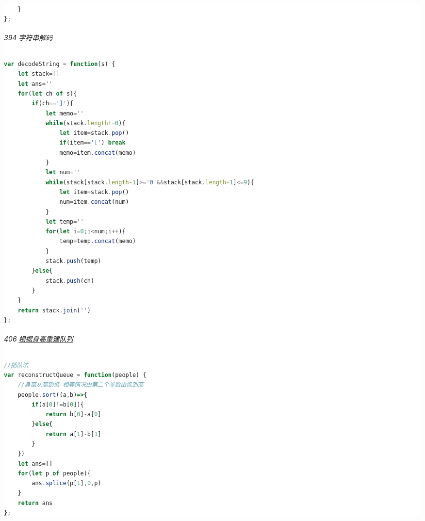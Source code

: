 ```js
    }
};
```





######  394 [字符串解码](https://leetcode-cn.com/problems/decode-string/)

```js
var decodeString = function(s) {
    let stack=[]
    let ans=''
    for(let ch of s){
        if(ch==']'){
            let memo=''
            while(stack.length!=0){
                let item=stack.pop()
                if(item=='[') break 
                memo=item.concat(memo)
            }
            let num=''
            while(stack[stack.length-1]>='0'&&stack[stack.length-1]<=9){
                let item=stack.pop()
                num=item.concat(num)
            }
            let temp=''
            for(let i=0;i<num;i++){
                temp=temp.concat(memo)
            }
            stack.push(temp)
        }else{
            stack.push(ch)
        }
    }
    return stack.join('')
};
```



###### 406 [根据身高重建队列](https://leetcode-cn.com/problems/queue-reconstruction-by-height/)

```js
//插队法
var reconstructQueue = function(people) {
    //身高从高到低 相等情况由第二个参数由低到高
    people.sort((a,b)=>{
        if(a[0]!=b[0]){
            return b[0]-a[0]
        }else{
            return a[1]-b[1]
        }
    })
    let ans=[]
    for(let p of people){
        ans.splice(p[1],0,p)
    }
    return ans
};
```
